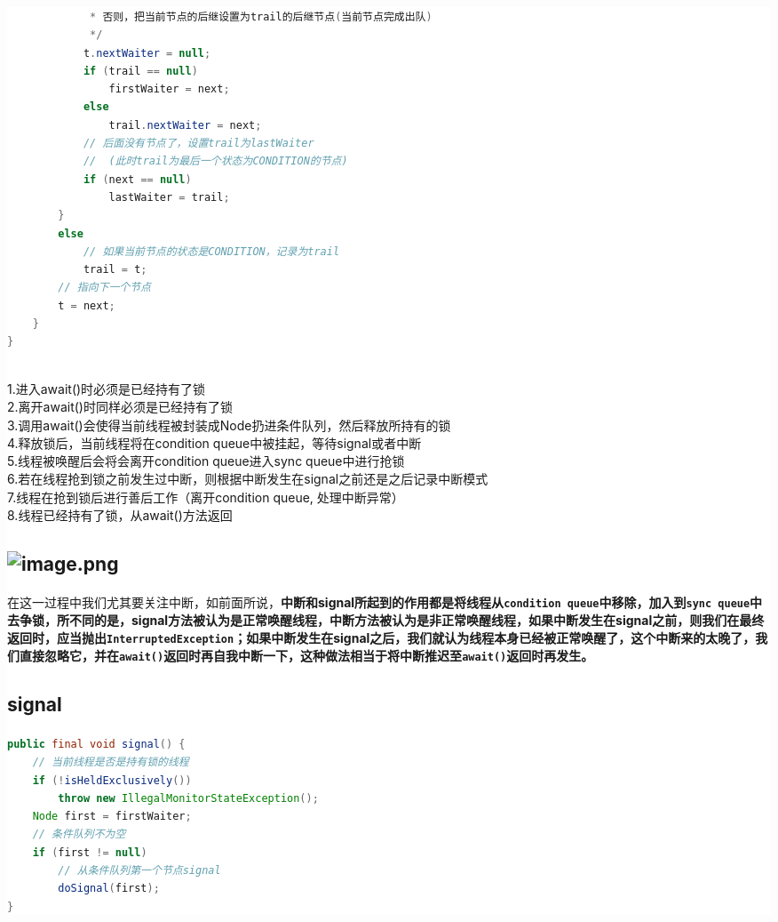 ```java
             * 否则，把当前节点的后继设置为trail的后继节点(当前节点完成出队)
             */
            t.nextWaiter = null;
            if (trail == null)
                firstWaiter = next;
            else
                trail.nextWaiter = next;
            // 后面没有节点了，设置trail为lastWaiter
            //  (此时trail为最后一个状态为CONDITION的节点)
            if (next == null)
                lastWaiter = trail;
        }
        else
            // 如果当前节点的状态是CONDITION，记录为trail
            trail = t;
        // 指向下一个节点
        t = next;
    }
}
```

<br />1.进入await()时必须是已经持有了锁<br />2.离开await()时同样必须是已经持有了锁<br />3.调用await()会使得当前线程被封装成Node扔进条件队列，然后释放所持有的锁<br />4.释放锁后，当前线程将在condition queue中被挂起，等待signal或者中断<br />5.线程被唤醒后会将会离开condition queue进入sync queue中进行抢锁<br />6.若在线程抢到锁之前发生过中断，则根据中断发生在signal之前还是之后记录中断模式<br />7.线程在抢到锁后进行善后工作（离开condition queue, 处理中断异常）<br />8.线程已经持有了锁，从await()方法返回
<a name="CxHZE"></a>
## ![image.png](https://cdn.nlark.com/yuque/0/2020/png/261655/1587719252379-c309b569-208b-4359-8fd3-0ff5f218223b.png#align=left&display=inline&height=180&margin=%5Bobject%20Object%5D&name=image.png&originHeight=180&originWidth=800&size=121315&status=done&style=none&width=800)
在这一过程中我们尤其要关注中断，如前面所说，**中断和signal所起到的作用都是将线程从`condition queue`中移除，加入到`sync queue`中去争锁，所不同的是，signal方法被认为是正常唤醒线程，中断方法被认为是非正常唤醒线程，如果中断发生在signal之前，则我们在最终返回时，应当抛出`InterruptedException`；如果中断发生在signal之后，我们就认为线程本身已经被正常唤醒了，这个中断来的太晚了，我们直接忽略它，并在`await()`返回时再自我中断一下，这种做法相当于将中断推迟至`await()`返回时再发生。**
<a name="T3WjY"></a>
## signal
```java
public final void signal() {
    // 当前线程是否是持有锁的线程
    if (!isHeldExclusively())
        throw new IllegalMonitorStateException();
    Node first = firstWaiter;
    // 条件队列不为空
    if (first != null)
        // 从条件队列第一个节点signal
        doSignal(first);
}
```

